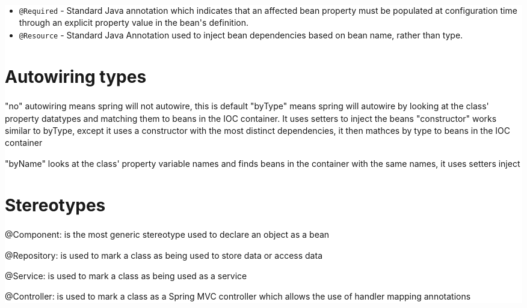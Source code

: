 -   `@Required` - Standard Java annotation which indicates that an affected bean property must be populated at configuration time through an explicit property value in the bean's definition.
-   `@Resource` - Standard Java Annotation used to inject bean dependencies based on bean name, rather than type.

# Autowiring types

"no" autowiring means spring will not autowire, this is default
"byType" means spring will autowire by looking at the class' property datatypes and matching them to beans in the IOC container. It uses setters to inject the beans
"constructor" works similar to byType, except it uses a constructor with the most distinct dependencies, it then mathces by type to beans in the IOC container

"byName" looks at the class' property variable names and finds beans in the container with the same names, it uses setters inject

# Stereotypes

@Component: is the most generic stereotype used to declare an object as a bean

@Repository: is used to mark a class as being used to store data or access data

@Service: is used to mark a class as being used as a service

@Controller: is used to mark a class as a Spring MVC controller which allows the use of handler mapping annotations
